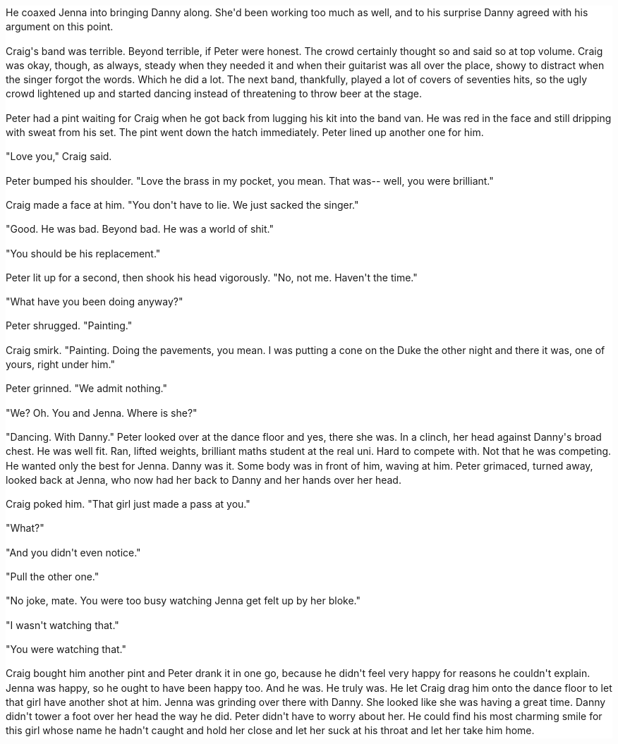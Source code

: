 He coaxed Jenna into bringing Danny along. She'd been working too much as well, and to his surprise Danny agreed with his argument on this point.

Craig's band was terrible. Beyond terrible, if Peter were honest. The crowd certainly thought so and said so at top volume. Craig was okay, though, as always, steady when they needed it and when their guitarist was all over the place, showy to distract when the singer forgot the words. Which he did a lot. The next band, thankfully, played a lot of covers of seventies hits, so the ugly crowd lightened up and started dancing instead of threatening to throw beer at the stage.

Peter had a pint waiting for Craig when he got back from lugging his kit into the band van. He was red in the face and still dripping with sweat from his set. The pint went down the hatch immediately. Peter lined up another one for him.

"Love you," Craig said.

Peter bumped his shoulder. "Love the brass in my pocket, you mean. That was-- well, you were brilliant."

Craig made a face at him. "You don't have to lie. We just sacked the singer."

"Good. He was bad. Beyond bad. He was a world of shit."

"You should be his replacement."

Peter lit up for a second, then shook his head vigorously. "No, not me. Haven't the time."

"What have you been doing anyway?"

Peter shrugged. "Painting."

Craig smirk. "Painting. Doing the pavements, you mean. I was putting a cone on the Duke the other night and there it was, one of yours, right under him."

Peter grinned. "We admit nothing."

"We? Oh. You and Jenna. Where is she?"

"Dancing. With Danny." Peter looked over at the dance floor and yes, there she was. In a clinch, her head against Danny's broad chest. He was well fit. Ran, lifted weights, brilliant maths student at the real uni. Hard to compete with. Not that he was competing. He wanted only the best for Jenna. Danny was it. Some body was in front of him, waving at him. Peter grimaced, turned away, looked back at Jenna, who now had her back to Danny and her hands over her head.

Craig poked him. "That girl just made a pass at you."

"What?"

"And you didn't even notice."

"Pull the other one."

"No joke, mate. You were too busy watching Jenna get felt up by her bloke."

"I wasn't watching that."

"You were watching that."

Craig bought him another pint and Peter drank it in one go, because he didn't feel very happy for reasons he couldn't explain. Jenna was happy, so he ought to have been happy too. And he was. He truly was. He let Craig drag him onto the dance floor to let that girl have another shot at him. Jenna was grinding over there with Danny. She looked like she was having a great time. Danny didn't tower a foot over her head the way he did. Peter didn't have to worry about her. He could find his most charming smile for this girl whose name he hadn't caught and hold her close and let her suck at his throat and let her take him home.
